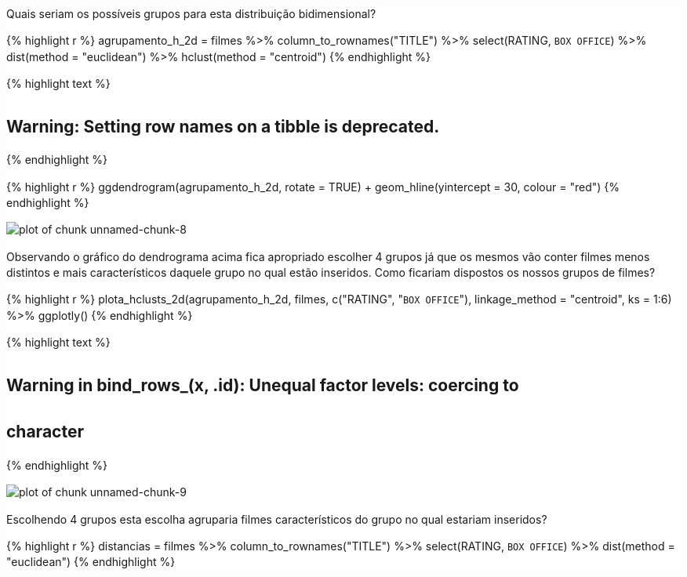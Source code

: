 Quais seriam os possíveis grupos para esta distribuição bidimensional?

{% highlight r %}
agrupamento_h_2d = filmes %>% 
    column_to_rownames("TITLE") %>%
    select(RATING, `BOX OFFICE`) %>%
    dist(method = "euclidean") %>% 
    hclust(method = "centroid")
{% endhighlight %}



{% highlight text %}
## Warning: Setting row names on a tibble is deprecated.
{% endhighlight %}



{% highlight r %}
ggdendrogram(agrupamento_h_2d, rotate = TRUE) +
  geom_hline(yintercept = 30, colour = "red")
{% endhighlight %}

![plot of chunk unnamed-chunk-8](/knitr-jekyll-ad1/figure/source/2017-07-07-postagem-prob3/unnamed-chunk-8-1.png)

Observando o gráfico do dendrograma acima fica apropriado escolher 4 grupos já que os mesmos vão conter filmes menos distintos e mais característicos daquele grupo no qual estão inseridos. Como ficariam dispostos os nossos grupos de filmes?

{% highlight r %}
plota_hclusts_2d(agrupamento_h_2d, 
                 filmes, 
                 c("RATING", "`BOX OFFICE`"), 
                 linkage_method = "centroid", ks = 1:6) %>% ggplotly()
{% endhighlight %}



{% highlight text %}
## Warning in bind_rows_(x, .id): Unequal factor levels: coercing to
## character
{% endhighlight %}

![plot of chunk unnamed-chunk-9](/knitr-jekyll-ad1/figure/source/2017-07-07-postagem-prob3/unnamed-chunk-9-1.png)

Escolhendo 4 grupos esta escolha agruparia filmes característicos do grupo no qual estariam inseridos?

{% highlight r %}
distancias = filmes %>% 
    column_to_rownames("TITLE") %>%
    select(RATING, `BOX OFFICE`) %>% 
    dist(method = "euclidean")
{% endhighlight %}
